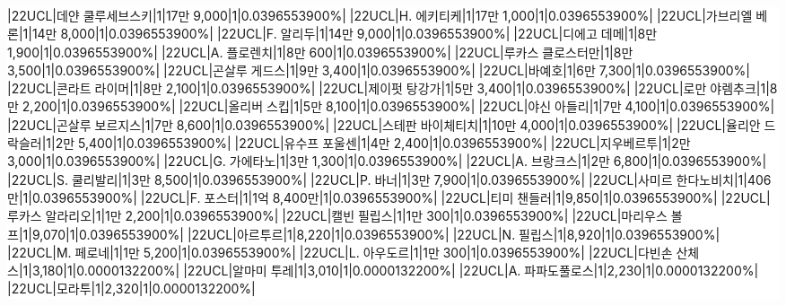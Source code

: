 |22UCL|데얀 쿨루세브스키|1|17만 9,000|1|0.0396553900%|
|22UCL|H. 에키티케|1|17만 1,000|1|0.0396553900%|
|22UCL|가브리엘 베론|1|14만 8,000|1|0.0396553900%|
|22UCL|F. 알리두|1|14만 9,000|1|0.0396553900%|
|22UCL|디에고 데메|1|8만 1,900|1|0.0396553900%|
|22UCL|A. 플로렌치|1|8만 600|1|0.0396553900%|
|22UCL|루카스 클로스터만|1|8만 3,500|1|0.0396553900%|
|22UCL|곤살루 게드스|1|9만 3,400|1|0.0396553900%|
|22UCL|바예호|1|6만 7,300|1|0.0396553900%|
|22UCL|콘라트 라이머|1|8만 2,100|1|0.0396553900%|
|22UCL|제이펏 탕강가|1|5만 3,400|1|0.0396553900%|
|22UCL|로만 야렘추크|1|8만 2,200|1|0.0396553900%|
|22UCL|올리버 스킵|1|5만 8,100|1|0.0396553900%|
|22UCL|야신 아들리|1|7만 4,100|1|0.0396553900%|
|22UCL|곤살루 보르지스|1|7만 8,600|1|0.0396553900%|
|22UCL|스테판 바이체티치|1|10만 4,000|1|0.0396553900%|
|22UCL|율리안 드락슬러|1|2만 5,400|1|0.0396553900%|
|22UCL|유수프 포울센|1|4만 2,400|1|0.0396553900%|
|22UCL|지우베르투|1|2만 3,000|1|0.0396553900%|
|22UCL|G. 가에타노|1|3만 1,300|1|0.0396553900%|
|22UCL|A. 브랑크스|1|2만 6,800|1|0.0396553900%|
|22UCL|S. 쿨리발리|1|3만 8,500|1|0.0396553900%|
|22UCL|P. 바너|1|3만 7,900|1|0.0396553900%|
|22UCL|사미르 한다노비치|1|406만|1|0.0396553900%|
|22UCL|F. 포스터|1|1억 8,400만|1|0.0396553900%|
|22UCL|티미 챈들러|1|9,850|1|0.0396553900%|
|22UCL|루카스 알라리오|1|1만 2,200|1|0.0396553900%|
|22UCL|캘빈 필립스|1|1만 300|1|0.0396553900%|
|22UCL|마리우스 볼프|1|9,070|1|0.0396553900%|
|22UCL|아르투르|1|8,220|1|0.0396553900%|
|22UCL|N. 필립스|1|8,920|1|0.0396553900%|
|22UCL|M. 페로네|1|1만 5,200|1|0.0396553900%|
|22UCL|L. 아우도르|1|1만 300|1|0.0396553900%|
|22UCL|다빈손 산체스|1|3,180|1|0.0000132200%|
|22UCL|알마미 투레|1|3,010|1|0.0000132200%|
|22UCL|A. 파파도풀로스|1|2,230|1|0.0000132200%|
|22UCL|모라투|1|2,320|1|0.0000132200%|